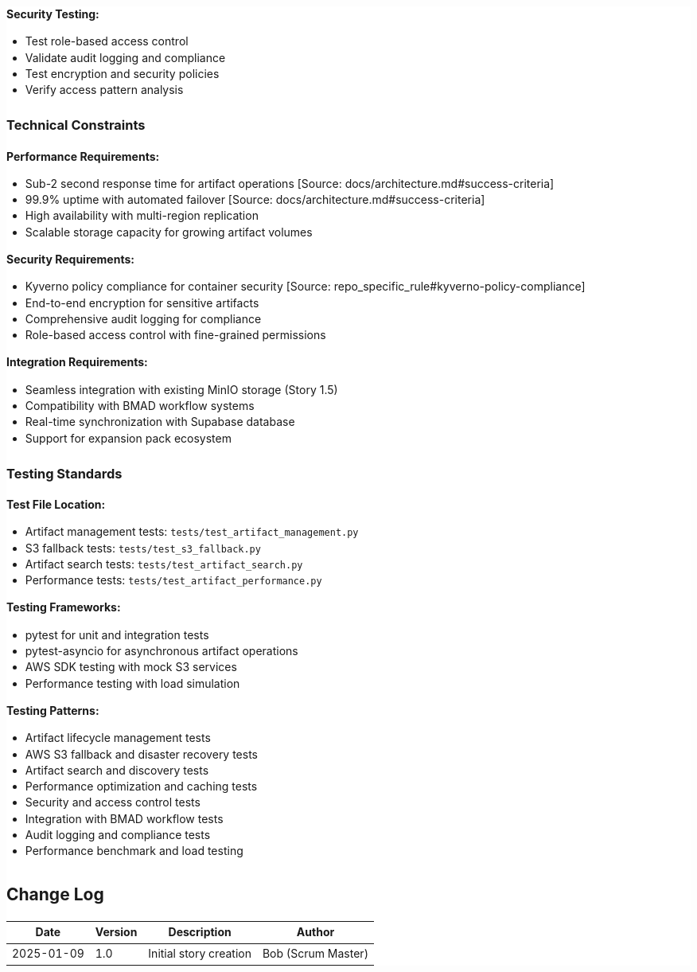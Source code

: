 **Security Testing:**
- Test role-based access control
- Validate audit logging and compliance
- Test encryption and security policies
- Verify access pattern analysis

### Technical Constraints
**Performance Requirements:**
- Sub-2 second response time for artifact operations [Source: docs/architecture.md#success-criteria]
- 99.9% uptime with automated failover [Source: docs/architecture.md#success-criteria]
- High availability with multi-region replication
- Scalable storage capacity for growing artifact volumes

**Security Requirements:**
- Kyverno policy compliance for container security [Source: repo_specific_rule#kyverno-policy-compliance]
- End-to-end encryption for sensitive artifacts
- Comprehensive audit logging for compliance
- Role-based access control with fine-grained permissions

**Integration Requirements:**
- Seamless integration with existing MinIO storage (Story 1.5)
- Compatibility with BMAD workflow systems
- Real-time synchronization with Supabase database
- Support for expansion pack ecosystem

### Testing Standards
**Test File Location:**
- Artifact management tests: `tests/test_artifact_management.py`
- S3 fallback tests: `tests/test_s3_fallback.py`
- Artifact search tests: `tests/test_artifact_search.py`
- Performance tests: `tests/test_artifact_performance.py`

**Testing Frameworks:**
- pytest for unit and integration tests
- pytest-asyncio for asynchronous artifact operations
- AWS SDK testing with mock S3 services
- Performance testing with load simulation

**Testing Patterns:**
- Artifact lifecycle management tests
- AWS S3 fallback and disaster recovery tests
- Artifact search and discovery tests
- Performance optimization and caching tests
- Security and access control tests
- Integration with BMAD workflow tests
- Audit logging and compliance tests
- Performance benchmark and load testing

## Change Log
| Date | Version | Description | Author |
|------|---------|-------------|---------|
| 2025-01-09 | 1.0 | Initial story creation | Bob (Scrum Master) |
